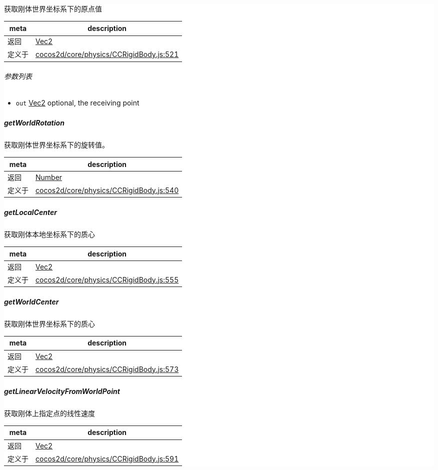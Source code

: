 获取刚体世界坐标系下的原点值

| meta | description |
|------|-------------|
| 返回 | <a href="../classes/Vec2.html" class="crosslink">Vec2</a> 
| 定义于 | [cocos2d/core/physics/CCRigidBody.js:521](https://github.com/cocos-creator/engine/blob/e361a2e93351aacda485d2038abd4eba2998a298/cocos2d/core/physics/CCRigidBody.js#L521) |

###### 参数列表
- `out` <a href="../classes/Vec2.html" class="crosslink">Vec2</a> optional, the receiving point


##### getWorldRotation

获取刚体世界坐标系下的旋转值。

| meta | description |
|------|-------------|
| 返回 | <a href="https://developer.mozilla.org/en/JavaScript/Reference/Global_Objects/Number" class="crosslink external" target="_blank">Number</a> 
| 定义于 | [cocos2d/core/physics/CCRigidBody.js:540](https://github.com/cocos-creator/engine/blob/e361a2e93351aacda485d2038abd4eba2998a298/cocos2d/core/physics/CCRigidBody.js#L540) |



##### getLocalCenter

获取刚体本地坐标系下的质心

| meta | description |
|------|-------------|
| 返回 | <a href="../classes/Vec2.html" class="crosslink">Vec2</a> 
| 定义于 | [cocos2d/core/physics/CCRigidBody.js:555](https://github.com/cocos-creator/engine/blob/e361a2e93351aacda485d2038abd4eba2998a298/cocos2d/core/physics/CCRigidBody.js#L555) |



##### getWorldCenter

获取刚体世界坐标系下的质心

| meta | description |
|------|-------------|
| 返回 | <a href="../classes/Vec2.html" class="crosslink">Vec2</a> 
| 定义于 | [cocos2d/core/physics/CCRigidBody.js:573](https://github.com/cocos-creator/engine/blob/e361a2e93351aacda485d2038abd4eba2998a298/cocos2d/core/physics/CCRigidBody.js#L573) |



##### getLinearVelocityFromWorldPoint

获取刚体上指定点的线性速度

| meta | description |
|------|-------------|
| 返回 | <a href="../classes/Vec2.html" class="crosslink">Vec2</a> 
| 定义于 | [cocos2d/core/physics/CCRigidBody.js:591](https://github.com/cocos-creator/engine/blob/e361a2e93351aacda485d2038abd4eba2998a298/cocos2d/core/physics/CCRigidBody.js#L591) |
